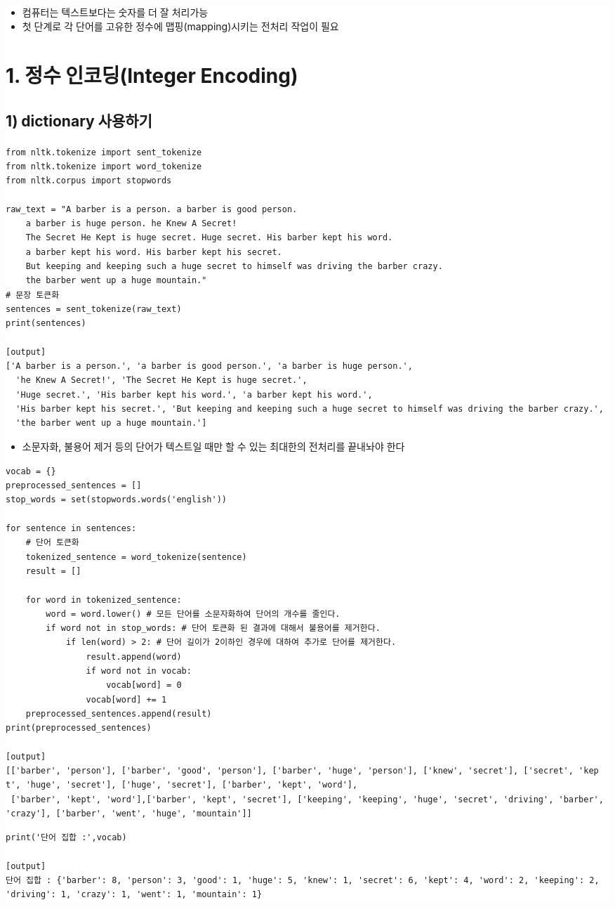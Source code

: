 - 컴퓨터는 텍스트보다는 숫자를 더 잘 처리가능
- 첫 단계로 각 단어를 고유한 정수에 맵핑(mapping)시키는 전처리 작업이 필요
# 1. 정수 인코딩(Integer Encoding)
## 1) dictionary 사용하기
```
from nltk.tokenize import sent_tokenize
from nltk.tokenize import word_tokenize
from nltk.corpus import stopwords

raw_text = "A barber is a person. a barber is good person.
    a barber is huge person. he Knew A Secret!
    The Secret He Kept is huge secret. Huge secret. His barber kept his word.
    a barber kept his word. His barber kept his secret.
    But keeping and keeping such a huge secret to himself was driving the barber crazy.
    the barber went up a huge mountain."
# 문장 토큰화
sentences = sent_tokenize(raw_text)
print(sentences)

[output]
['A barber is a person.', 'a barber is good person.', 'a barber is huge person.',
  'he Knew A Secret!', 'The Secret He Kept is huge secret.',
  'Huge secret.', 'His barber kept his word.', 'a barber kept his word.',
  'His barber kept his secret.', 'But keeping and keeping such a huge secret to himself was driving the barber crazy.',
  'the barber went up a huge mountain.']
```

- 소문자화, 불용어 제거 등의 단어가 텍스트일 때만 할 수 있는 최대한의 전처리를 끝내놔야 한다
```
vocab = {}
preprocessed_sentences = []
stop_words = set(stopwords.words('english'))

for sentence in sentences:
    # 단어 토큰화
    tokenized_sentence = word_tokenize(sentence)
    result = []

    for word in tokenized_sentence: 
        word = word.lower() # 모든 단어를 소문자화하여 단어의 개수를 줄인다.
        if word not in stop_words: # 단어 토큰화 된 결과에 대해서 불용어를 제거한다.
            if len(word) > 2: # 단어 길이가 2이하인 경우에 대하여 추가로 단어를 제거한다.
                result.append(word)
                if word not in vocab:
                    vocab[word] = 0 
                vocab[word] += 1
    preprocessed_sentences.append(result) 
print(preprocessed_sentences)

[output]
[['barber', 'person'], ['barber', 'good', 'person'], ['barber', 'huge', 'person'], ['knew', 'secret'], ['secret', 'kept', 'huge', 'secret'], ['huge', 'secret'], ['barber', 'kept', 'word'],
 ['barber', 'kept', 'word'],['barber', 'kept', 'secret'], ['keeping', 'keeping', 'huge', 'secret', 'driving', 'barber', 'crazy'], ['barber', 'went', 'huge', 'mountain']]
```
```
print('단어 집합 :',vocab)

[output]
단어 집합 : {'barber': 8, 'person': 3, 'good': 1, 'huge': 5, 'knew': 1, 'secret': 6, 'kept': 4, 'word': 2, 'keeping': 2, 'driving': 1, 'crazy': 1, 'went': 1, 'mountain': 1}
```